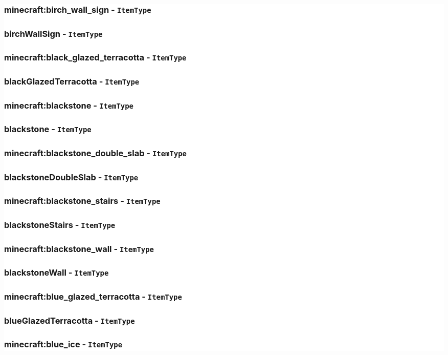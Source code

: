 
### **minecraft:birch_wall_sign** - `ItemType`



### **birchWallSign** - `ItemType`



### **minecraft:black_glazed_terracotta** - `ItemType`



### **blackGlazedTerracotta** - `ItemType`



### **minecraft:blackstone** - `ItemType`



### **blackstone** - `ItemType`



### **minecraft:blackstone_double_slab** - `ItemType`



### **blackstoneDoubleSlab** - `ItemType`



### **minecraft:blackstone_stairs** - `ItemType`



### **blackstoneStairs** - `ItemType`



### **minecraft:blackstone_wall** - `ItemType`



### **blackstoneWall** - `ItemType`



### **minecraft:blue_glazed_terracotta** - `ItemType`



### **blueGlazedTerracotta** - `ItemType`



### **minecraft:blue_ice** - `ItemType`


